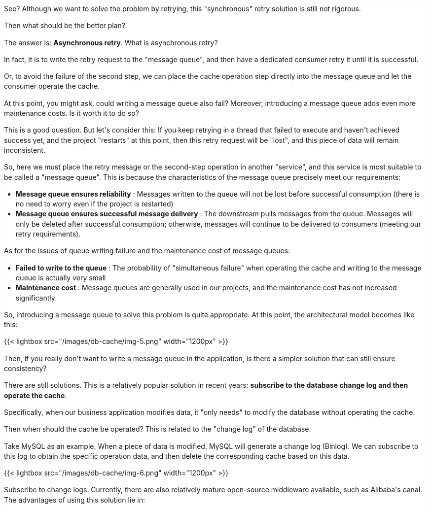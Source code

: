 See? Although we want to solve the problem by retrying, this "synchronous" retry solution is still not rigorous.

Then what should be the better plan?

The answer is: **Asynchronous retry**. What is asynchronous retry?

In fact, it is to write the retry request to the "message queue", and then have a dedicated consumer retry it until it is successful.

Or, to avoid the failure of the second step, we can place the cache operation step directly into the message queue and let the consumer operate the cache.

At this point, you might ask, could writing a message queue also fail? Moreover, introducing a message queue adds even more maintenance costs. Is it worth it to do so?

This is a good question. But let's consider this: If you keep retrying in a thread that failed to execute and haven't achieved success yet, and the project "restarts" at this point, then this retry request will be "lost", and this piece of data will remain inconsistent.

So, here we must place the retry message or the second-step operation in another "service", and this service is most suitable to be called a "message queue". This is because the characteristics of the message queue precisely meet our requirements:

- **Message queue ensures reliability** : Messages written to the queue will not be lost before successful consumption (there is no need to worry even if the project is restarted)
- **Message queue ensures successful message delivery** : The downstream pulls messages from the queue. Messages will only be deleted after successful consumption; otherwise, messages will continue to be delivered to consumers (meeting our retry requirements).

As for the issues of queue writing failure and the maintenance cost of message queues:

- **Failed to write to the queue** : The probability of "simultaneous failure" when operating the cache and writing to the message queue is actually very small
- **Maintenance cost** : Message queues are generally used in our projects, and the maintenance cost has not increased significantly

So, introducing a message queue to solve this problem is quite appropriate. At this point, the architectural model becomes like this:

{{< lightbox src="/images/db-cache/img-5.png" width="1200px" >}}

Then, if you really don't want to write a message queue in the application, is there a simpler solution that can still ensure consistency?

There are still solutions. This is a relatively popular solution in recent years: **subscribe to the database change log and then operate the cache**.

Specifically, when our business application modifies data, it "only needs" to modify the database without operating the cache.

Then when should the cache be operated? This is related to the "change log" of the database.

Take MySQL as an example. When a piece of data is modified, MySQL will generate a change log (Binlog). We can subscribe to this log to obtain the specific operation data, and then delete the corresponding cache based on this data.

{{< lightbox src="/images/db-cache/img-6.png" width="1200px" >}}

Subscribe to change logs. Currently, there are also relatively mature open-source middleware available, such as Alibaba's canal. The advantages of using this solution lie in:
